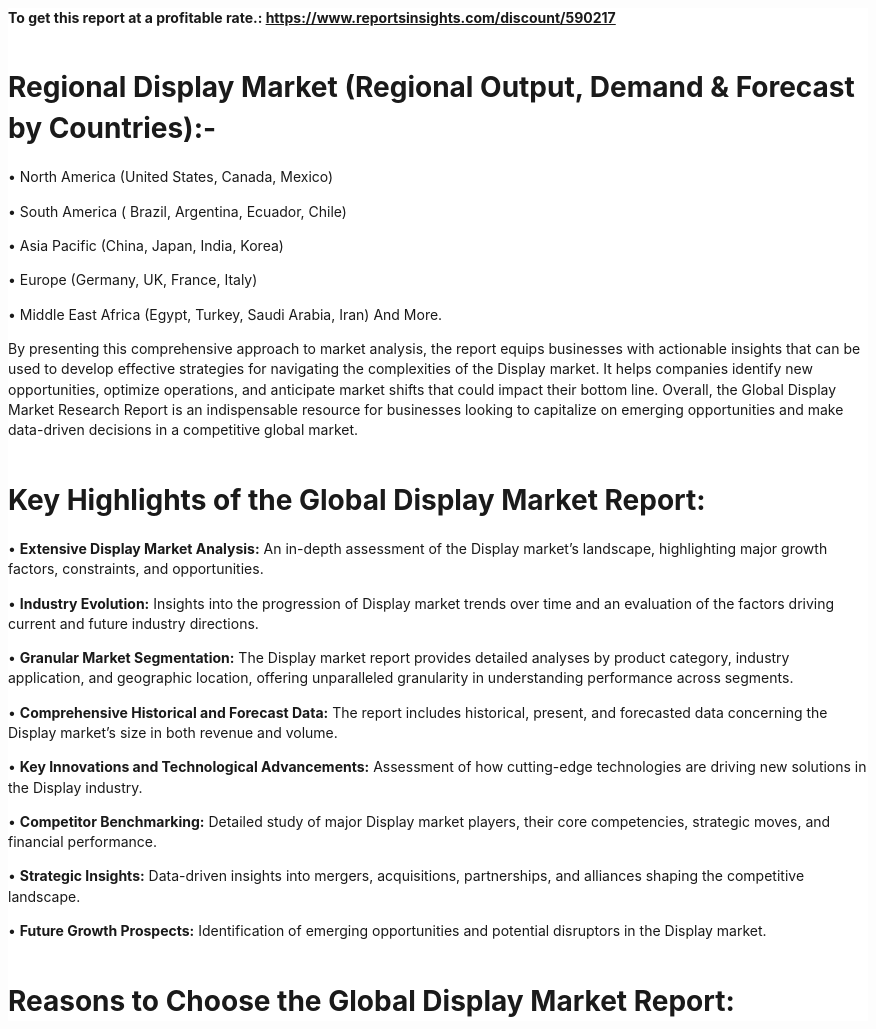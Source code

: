 <strong>To get this report at a profitable rate.: <a href=https://www.reportsinsights.com/discount/590217>https://www.reportsinsights.com/discount/590217</a></strong></font>

# <strong>Regional Display Market (Regional Output, Demand &amp; Forecast by Countries):-</strong>

• North America (United States, Canada, Mexico)

• South America ( Brazil, Argentina, Ecuador, Chile)

• Asia Pacific (China, Japan, India, Korea)

• Europe (Germany, UK, France, Italy)

• Middle East Africa (Egypt, Turkey, Saudi Arabia, Iran) And More.

By presenting this comprehensive approach to market analysis, the report equips businesses with actionable insights that can be used to develop effective strategies for navigating the complexities of the Display market. It helps companies identify new opportunities, optimize operations, and anticipate market shifts that could impact their bottom line. Overall, the Global Display Market Research Report is an indispensable resource for businesses looking to capitalize on emerging opportunities and make data-driven decisions in a competitive global market.

# <strong>Key Highlights of the Global Display Market Report:</strong>

• <strong>Extensive Display Market Analysis:</strong> An in-depth assessment of the Display market’s landscape, highlighting major growth factors, constraints, and opportunities.

• <strong>Industry Evolution:</strong> Insights into the progression of Display market trends over time and an evaluation of the factors driving current and future industry directions.

• <strong>Granular Market Segmentation:</strong> The Display market report provides detailed analyses by product category, industry application, and geographic location, offering unparalleled granularity in understanding performance across segments.

• <strong>Comprehensive Historical and Forecast Data:</strong> The report includes historical, present, and forecasted data concerning the Display market’s size in both revenue and volume.

• <strong>Key Innovations and Technological Advancements:</strong> Assessment of how cutting-edge technologies are driving new solutions in the Display industry.

• <strong>Competitor Benchmarking:</strong> Detailed study of major Display market players, their core competencies, strategic moves, and financial performance.

• <strong>Strategic Insights:</strong> Data-driven insights into mergers, acquisitions, partnerships, and alliances shaping the competitive landscape.

• <strong>Future Growth Prospects:</strong> Identification of emerging opportunities and potential disruptors in the Display market.

# <strong>Reasons to Choose the Global Display Market Report:</strong>
